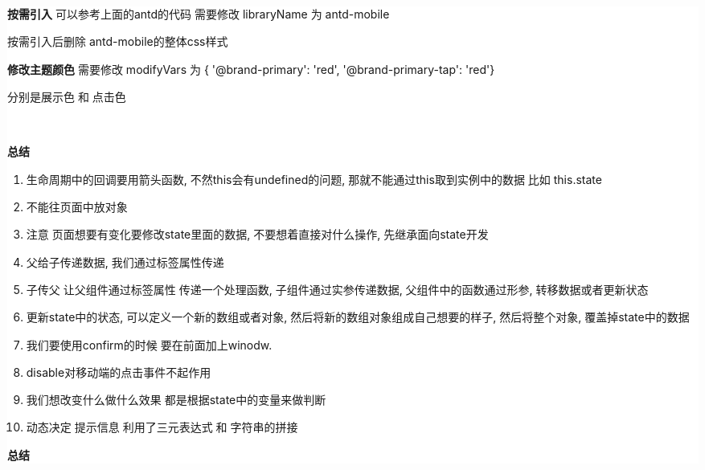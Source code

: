

**按需引入**
可以参考上面的antd的代码
需要修改 libraryName 为 antd-mobile

按需引入后删除 antd-mobile的整体css样式

**修改主题颜色**
需要修改 modifyVars 为
{ '@brand-primary': 'red', '@brand-primary-tap': 'red'}

分别是展示色 和 点击色



<br>

**总结**

1. 生命周期中的回调要用箭头函数, 不然this会有undefined的问题, 那就不能通过this取到实例中的数据 比如 this.state



2. 不能往页面中放对象



3. 注意 页面想要有变化要修改state里面的数据, 不要想着直接对什么操作, 先继承面向state开发

4. 父给子传递数据, 我们通过标签属性传递


5. 子传父 让父组件通过标签属性 传递一个处理函数, 子组件通过实参传递数据, 父组件中的函数通过形参, 转移数据或者更新状态

6. 更新state中的状态, 可以定义一个新的数组或者对象, 然后将新的数组对象组成自己想要的样子, 然后将整个对象, 覆盖掉state中的数据

7. 我们要使用confirm的时候 要在前面加上winodw.

8. disable对移动端的点击事件不起作用

9. 我们想改变什么做什么效果 都是根据state中的变量来做判断

10. 动态决定 提示信息 利用了三元表达式 和 字符串的拼接


**总结**